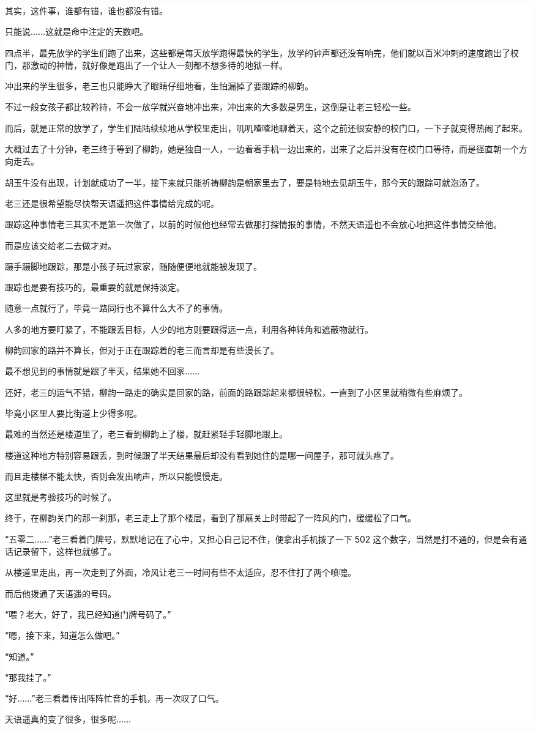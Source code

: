 其实，这件事，谁都有错，谁也都没有错。

只能说……这就是命中注定的天数吧。

四点半，最先放学的学生们跑了出来，这些都是每天放学跑得最快的学生，放学的钟声都还没有响完，他们就以百米冲刺的速度跑出了校门，那激动的神情，就好像是跑出了一个让人一刻都不想多待的地狱一样。

冲出来的学生很多，老三也只能睁大了眼睛仔细地看，生怕漏掉了要跟踪的柳韵。

不过一般女孩子都比较矜持，不会一放学就兴奋地冲出来，冲出来的大多数是男生，这倒是让老三轻松一些。

而后，就是正常的放学了，学生们陆陆续续地从学校里走出，叽叽喳喳地聊着天，这个之前还很安静的校门口，一下子就变得热闹了起来。

大概过去了十分钟，老三终于等到了柳韵，她是独自一人，一边看着手机一边出来的，出来了之后并没有在校门口等待，而是径直朝一个方向走去。

胡玉牛没有出现，计划就成功了一半，接下来就只能祈祷柳韵是朝家里去了，要是特地去见胡玉牛，那今天的跟踪可就泡汤了。

老三还是很希望能尽快帮天语遥把这件事情给完成的呢。

跟踪这种事情老三其实不是第一次做了，以前的时候他也经常去做那打探情报的事情，不然天语遥也不会放心地把这件事情交给他。

而是应该交给老二去做才对。

蹑手蹑脚地跟踪，那是小孩子玩过家家，随随便便地就能被发现了。

跟踪也是要有技巧的，最重要的就是保持淡定。

随意一点就行了，毕竟一路同行也不算什么大不了的事情。

人多的地方要盯紧了，不能跟丢目标，人少的地方则要跟得远一点，利用各种转角和遮蔽物就行。

柳韵回家的路并不算长，但对于正在跟踪着的老三而言却是有些漫长了。

最不想见到的事情就是跟了半天，结果她不回家……

还好，老三的运气不错，柳韵一路走的确实是回家的路，前面的路跟踪起来都很轻松，一直到了小区里就稍微有些麻烦了。

毕竟小区里人要比街道上少得多呢。

最难的当然还是楼道里了，老三看到柳韵上了楼，就赶紧轻手轻脚地跟上。

楼道这种地方特别容易跟丢，到时候跟了半天结果最后却没有看到她住的是哪一间屋子，那可就头疼了。

而且走楼梯不能太快，否则会发出响声，所以只能慢慢走。

这里就是考验技巧的时候了。

终于，在柳韵关门的那一刹那，老三走上了那个楼层，看到了那扇关上时带起了一阵风的门，缓缓松了口气。

“五零二……”老三看着门牌号，默默地记在了心中，又担心自己记不住，便拿出手机拨了一下 502 这个数字，当然是打不通的，但是会有通话记录留下，这样也就够了。

从楼道里走出，再一次走到了外面，冷风让老三一时间有些不太适应，忍不住打了两个喷嚏。

而后他拨通了天语遥的号码。

“喂？老大，好了，我已经知道门牌号码了。”

“嗯，接下来，知道怎么做吧。”

“知道。”

“那我挂了。”

“好……”老三看着传出阵阵忙音的手机，再一次叹了口气。

天语遥真的变了很多，很多呢……
